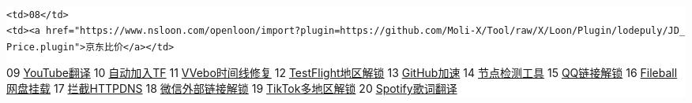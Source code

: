     <td>08</td>
    <td><a href="https://www.nsloon.com/openloon/import?plugin=https://github.com/Moli-X/Tool/raw/X/Loon/Plugin/lodepuly/JD_Price.plugin">京东比价</a></td>
  </tr>
  <tr>
    <td>09</td>
    <td><a href="https://www.nsloon.com/openloon/import?plugin=https://github.com/Moli-X/Tool/raw/X/Loon/Plugin/lodepuly/YouTubeSubtitlesTranslation.plugin">YouTube翻译</a></td>
  </tr>
  <tr>
    <td>10</td>
    <td><a href="https://www.nsloon.com/openloon/import?plugin=https://github.com/Moli-X/Tool/raw/X/Loon/Plugin/lodepuly/Auto_Join_TF.plugin">自动加入TF</a></td>
  </tr>
  <tr>
    <td>11</td>
    <td><a href="https://www.nsloon.com/openloon/import?plugin=https://github.com/Moli-X/Tool/raw/X/Loon/Plugin/lodepuly/VVebo_repair.plugin">VVebo时间线修复</a></td>
  </tr>
  <tr>
    <td>12</td>
    <td><a href="https://www.nsloon.com/openloon/import?plugin=https://github.com/Moli-X/Tool/raw/X/Loon/Plugin/lodepuly/TestFlightRegionUnlock.plugin">TestFlight地区解锁</a></td>
  </tr>
  <tr>
    <td>13</td>
    <td><a href="https://www.nsloon.com/openloon/import?plugin=https://github.com/Moli-X/Tool/raw/X/Loon/Plugin/lodepuly/Switch_github_mirror.plugin">GitHub加速</a></td>
  </tr>
  <tr>
    <td>14</td>
    <td><a href="https://www.nsloon.com/openloon/import?plugin=https://github.com/Moli-X/Tool/raw/X/Loon/Plugin/lodepuly/Node_detection_tool.plugin">节点检测工具</a></td>
  </tr>
  <tr>
    <td>15</td>
    <td><a href="https://www.nsloon.com/openloon/import?plugin=https://github.com/Moli-X/Tool/raw/X/Loon/Plugin/lodepuly/QQ_Redirect.plugin">QQ链接解锁</a></td>
  </tr>
  <tr>
    <td>16</td>
    <td><a href="https://www.nsloon.com/openloon/import?plugin=https://github.com/Moli-X/Tool/raw/X/Loon/Plugin/lodepuly/Fileball_mount.plugin">Fileball网盘挂载</a></td>
  </tr>
  <tr>
    <td>17</td>
    <td><a href="https://www.nsloon.com/openloon/import?plugin=https://github.com/Moli-X/Tool/raw/X/Loon/Plugin/lodepuly/Block_HTTPDNS.plugin">拦截HTTPDNS</a></td>
  </tr>
  <tr>
    <td>18</td>
    <td><a href="https://www.nsloon.com/openloon/import?plugin=https://github.com/Moli-X/Tool/raw/X/Loon/Plugin/lodepuly/Weixin_external_links_unlock.plugin">微信外部链接解锁</a></td>
  </tr>
  <tr>
    <td>19</td>
    <td><a href="https://www.nsloon.com/openloon/import?plugin=https://github.com/Moli-X/Tool/raw/X/Loon/Plugin/lodepuly/TikTok_redirect.plugin">TikTok多地区解锁</a></td>
  </tr>
  <tr>
    <td>20</td>
    <td><a href="https://www.nsloon.com/openloon/import?plugin=https://github.com/Moli-X/Tool/raw/X/Loon/Plugin/lodepuly/Spotify_lyrics_translation.plugin">Spotify歌词翻译</a></td>
  </tr>